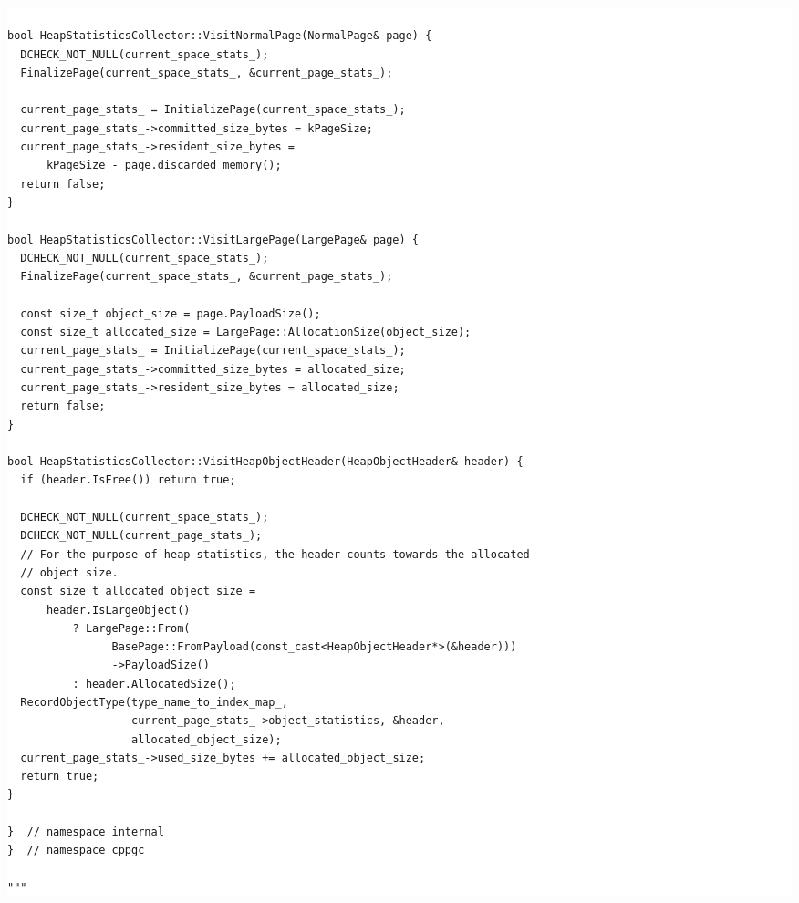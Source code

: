 ```

bool HeapStatisticsCollector::VisitNormalPage(NormalPage& page) {
  DCHECK_NOT_NULL(current_space_stats_);
  FinalizePage(current_space_stats_, &current_page_stats_);

  current_page_stats_ = InitializePage(current_space_stats_);
  current_page_stats_->committed_size_bytes = kPageSize;
  current_page_stats_->resident_size_bytes =
      kPageSize - page.discarded_memory();
  return false;
}

bool HeapStatisticsCollector::VisitLargePage(LargePage& page) {
  DCHECK_NOT_NULL(current_space_stats_);
  FinalizePage(current_space_stats_, &current_page_stats_);

  const size_t object_size = page.PayloadSize();
  const size_t allocated_size = LargePage::AllocationSize(object_size);
  current_page_stats_ = InitializePage(current_space_stats_);
  current_page_stats_->committed_size_bytes = allocated_size;
  current_page_stats_->resident_size_bytes = allocated_size;
  return false;
}

bool HeapStatisticsCollector::VisitHeapObjectHeader(HeapObjectHeader& header) {
  if (header.IsFree()) return true;

  DCHECK_NOT_NULL(current_space_stats_);
  DCHECK_NOT_NULL(current_page_stats_);
  // For the purpose of heap statistics, the header counts towards the allocated
  // object size.
  const size_t allocated_object_size =
      header.IsLargeObject()
          ? LargePage::From(
                BasePage::FromPayload(const_cast<HeapObjectHeader*>(&header)))
                ->PayloadSize()
          : header.AllocatedSize();
  RecordObjectType(type_name_to_index_map_,
                   current_page_stats_->object_statistics, &header,
                   allocated_object_size);
  current_page_stats_->used_size_bytes += allocated_object_size;
  return true;
}

}  // namespace internal
}  // namespace cppgc

"""

```
